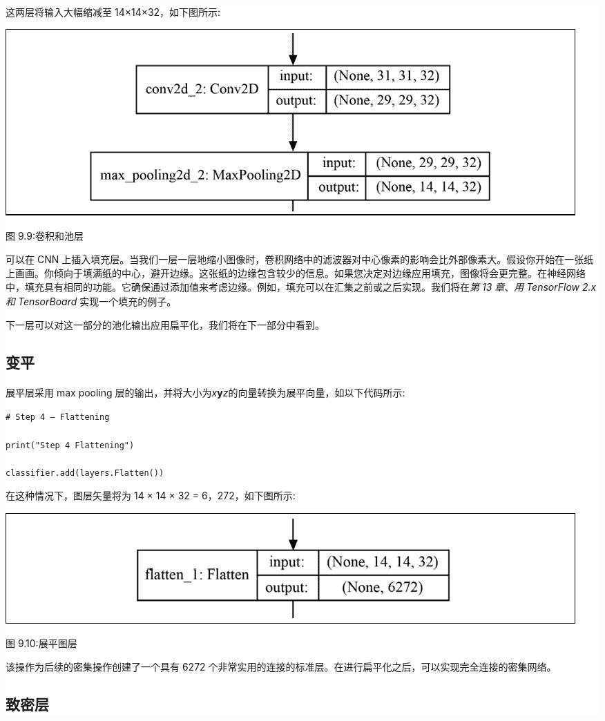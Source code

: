 这两层将输入大幅缩减至 14×14×32，如下图所示:

![](img/B15438_09_09.png)

图 9.9:卷积和池层

可以在 CNN 上插入填充层。当我们一层一层地缩小图像时，卷积网络中的滤波器对中心像素的影响会比外部像素大。假设你开始在一张纸上画画。你倾向于填满纸的中心，避开边缘。这张纸的边缘包含较少的信息。如果您决定对边缘应用填充，图像将会更完整。在神经网络中，填充具有相同的功能。它确保通过添加值来考虑边缘。例如，填充可以在汇集之前或之后实现。我们将在*第 13 章*、*用 TensorFlow 2.x 和 TensorBoard* 实现一个填充的例子。

下一层可以对这一部分的池化输出应用扁平化，我们将在下一部分中看到。

## 变平

展平层采用 max pooling 层的输出，并将大小为*x***y***z*的向量转换为展平向量，如以下代码所示:

```
# Step 4 – Flattening

print("Step 4 Flattening")

classifier.add(layers.Flatten()) 
```

在这种情况下，图层矢量将为 14 × 14 × 32 = 6，272，如下图所示:

![](img/B15438_09_10.png)

图 9.10:展平图层

该操作为后续的密集操作创建了一个具有 6272 个非常实用的连接的标准层。在进行扁平化之后，可以实现完全连接的密集网络。

## 致密层
